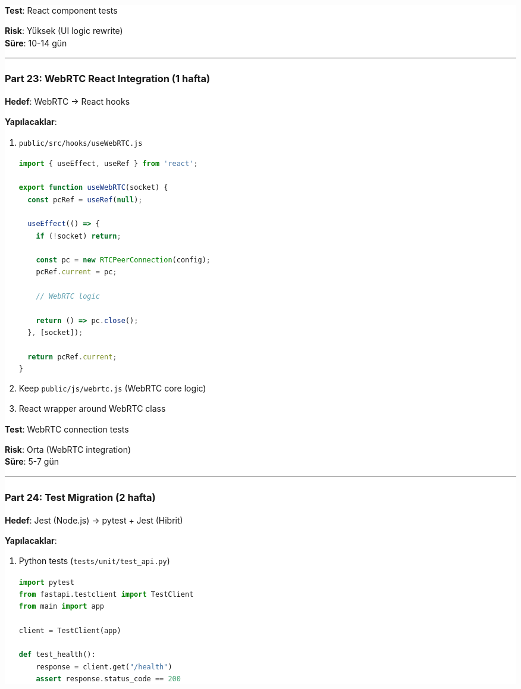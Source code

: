 **Test**: React component tests

**Risk**: Yüksek (UI logic rewrite)  
**Süre**: 10-14 gün

---

### Part 23: WebRTC React Integration (1 hafta)
**Hedef**: WebRTC → React hooks

**Yapılacaklar**:
1. `public/src/hooks/useWebRTC.js`
   ```jsx
   import { useEffect, useRef } from 'react';
   
   export function useWebRTC(socket) {
     const pcRef = useRef(null);
     
     useEffect(() => {
       if (!socket) return;
       
       const pc = new RTCPeerConnection(config);
       pcRef.current = pc;
       
       // WebRTC logic
       
       return () => pc.close();
     }, [socket]);
     
     return pcRef.current;
   }
   ```

2. Keep `public/js/webrtc.js` (WebRTC core logic)
3. React wrapper around WebRTC class

**Test**: WebRTC connection tests

**Risk**: Orta (WebRTC integration)  
**Süre**: 5-7 gün

---

### Part 24: Test Migration (2 hafta)
**Hedef**: Jest (Node.js) → pytest + Jest (Hibrit)

**Yapılacaklar**:
1. Python tests (`tests/unit/test_api.py`)
   ```python
   import pytest
   from fastapi.testclient import TestClient
   from main import app
   
   client = TestClient(app)
   
   def test_health():
       response = client.get("/health")
       assert response.status_code == 200
   ```
